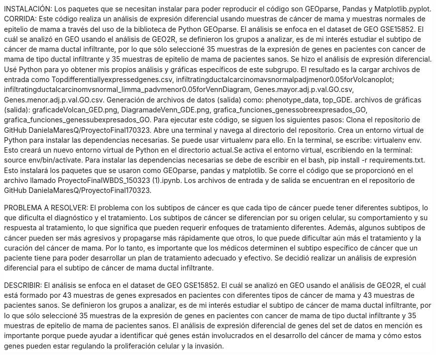 INSTALACIÓN: 
Los paquetes que se necesitan instalar para poder reproducir el código son GEOparse, Pandas y Matplotlib.pyplot.
CORRIDA:
Este código realiza un análisis de expresión diferencial usando muestras de cáncer de mama y muestras normales de epitelio de mama a través del uso de la biblioteca de Python GEOparse. El análisis se enfoca en el dataset de GEO GSE15852. El cuál se analizó en GEO usando el análisis de GEO2R, se definieron los grupos a analizar, es de mi interés estudiar el subtipo de cáncer de mama ductal infiltrante, por lo que sólo seleccioné 35 muestras de la expresión de genes en pacientes con cancer de mama de tipo ductal infiltrante y 35 muestras de epitelio de mama de pacientes sanos. Se hizo el análisis de expresión diferencial. Usé Python para yo obtener mis propios análisis y gráficas específicos de este subgrupo. 
El resultado es la cargar archivos de entrada como Topdifferentiallyexpressedgenes.csv, infiltratingductalcarcinomavsnormalpadjmenor0.05forVolcanoplot; infiltratingductalcarcinomvsnormal_limma_padvmenor0.05forVennDiagram, Genes.mayor.adj.p.val.GO.csv, Genes.menor.adj.p.val.GO.csv.
Generación de archivos de datos (salida) como: phenotype_data, top_GDE. archivos de gráficas (salida): graficadeVolcan_GED.png, DiagramadeVenn_GDE.png, grafica_funciones_genessobreexpresados_GO, grafica_funciones_genessubexpresados_GO. Para ejecutar este código, se siguen los siguientes pasos:
Clona el repositorio de GitHub DanielaMaresQ/ProyectoFinal170323.
Abre una terminal y navega al directorio del repositorio. Crea un entorno virtual de Python para instalar las dependencias necesarias. Se puede usar virtualenv para ello. En la terminal, se escribe: virtualenv env. Esto creará un nuevo entorno virtual de Python en el directorio actual.Se activa el entorno virtual, escribiendo en la terminal:  source env/bin/actívate. Para instalar las dependencias necesarias se debe de escribir en el bash, pip install -r requirements.txt. Esto instalará los paquetes que se usaron como GEOparse, pandas y matplotlib. Se corre el código que se proporcionó en el archivo llamado ProyectoFinalWBDS_150323 (1).ipynb.
Los archivos de entrada y de salida se encuentran en el repositorio de GitHub DanielaMaresQ/ProyectoFinal170323.



PROBLEMA A RESOLVER:
El problema con los subtipos de cáncer es que cada tipo de cáncer puede tener diferentes subtipos, lo que dificulta el diagnóstico y el tratamiento. Los subtipos de cáncer se diferencian por su origen celular, su comportamiento y su respuesta al tratamiento, lo que significa que pueden requerir enfoques de tratamiento diferentes.
Además, algunos subtipos de cáncer pueden ser más agresivos y propagarse más rápidamente que otros, lo que puede dificultar aún más el tratamiento y la curación del cáncer de mama. Por lo tanto, es importante que los médicos determinen el subtipo específico de cáncer que un paciente tiene para poder desarrollar un plan de tratamiento adecuado y efectivo. Se decidió realizar un análisis de expresión diferencial para el subtipo de cáncer de mama ductal infiltrante. 

DESCRIBIR:
El análisis se enfoca en el dataset de GEO GSE15852. El cuál se analizó en GEO usando el análisis de GEO2R, el cuál está formado por 43 muestras de genes expresados en pacientes con diferentes tipos de cáncer de mama y 43 muestras de pacientes sanos. Se definieron los grupos a analizar, es de mi interés estudiar el subtipo de cáncer de mama ductal infiltrante, por lo que sólo seleccioné 35 muestras de la expresión de genes en pacientes con cancer de mama de tipo ductal infiltrante y 35 muestras de epitelio de mama de pacientes sanos. El análisis de expresión diferencial de genes del set de datos en mención es importante porque puede ayudar a identificar qué genes están involucrados en el desarrollo del cáncer de mama y cómo estos genes pueden estar regulando la proliferación celular y la invasión.
